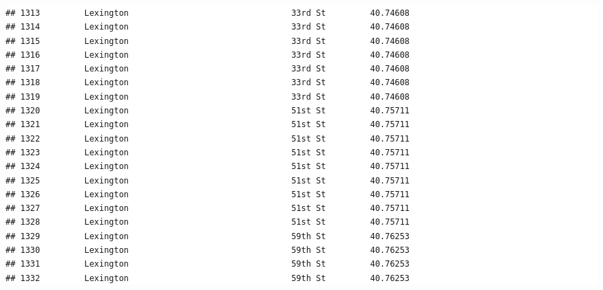     ## 1313         Lexington                                 33rd St         40.74608
    ## 1314         Lexington                                 33rd St         40.74608
    ## 1315         Lexington                                 33rd St         40.74608
    ## 1316         Lexington                                 33rd St         40.74608
    ## 1317         Lexington                                 33rd St         40.74608
    ## 1318         Lexington                                 33rd St         40.74608
    ## 1319         Lexington                                 33rd St         40.74608
    ## 1320         Lexington                                 51st St         40.75711
    ## 1321         Lexington                                 51st St         40.75711
    ## 1322         Lexington                                 51st St         40.75711
    ## 1323         Lexington                                 51st St         40.75711
    ## 1324         Lexington                                 51st St         40.75711
    ## 1325         Lexington                                 51st St         40.75711
    ## 1326         Lexington                                 51st St         40.75711
    ## 1327         Lexington                                 51st St         40.75711
    ## 1328         Lexington                                 51st St         40.75711
    ## 1329         Lexington                                 59th St         40.76253
    ## 1330         Lexington                                 59th St         40.76253
    ## 1331         Lexington                                 59th St         40.76253
    ## 1332         Lexington                                 59th St         40.76253
